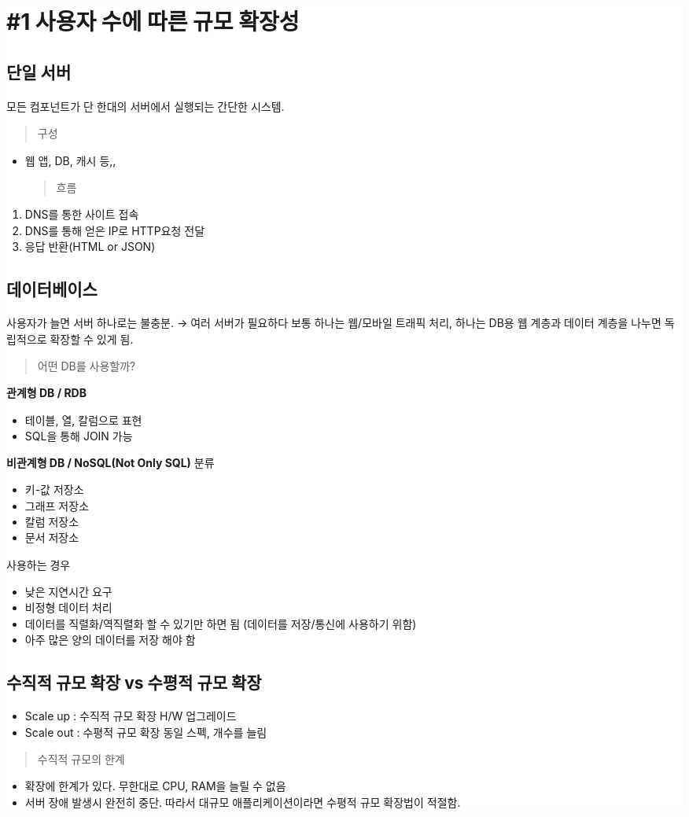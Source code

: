 # #1 사용자 수에 따른 규모 확장성

## 단일 서버

모든 컴포넌트가 단 한대의 서버에서 실행되는 간단한 시스템.

> 구성

- 웹 앱, DB, 캐시 등,,
  > 흐름

1. DNS를 통한 사이트 접속
2. DNS를 통해 얻은 IP로 HTTP요청 전달
3. 응답 반환(HTML or JSON)

## 데이터베이스

사용자가 늘면 서버 하나로는 불충분. → 여러 서버가 필요하다
보통 하나는 웹/모바일 트래픽 처리, 하나는 DB용
웹 계층과 데이터 계층을 나누면 독립적으로 확장할 수 있게 됨.

> 어떤 DB를 사용할까?

**관계형 DB / RDB**

- 테이블, 열, 칼럼으로 표현
- SQL을 통해 JOIN 가능

**비관계형 DB / NoSQL(Not Only SQL)**
분류

- 키-값 저장소
- 그래프 저장소
- 칼럼 저장소
- 문서 저장소

사용하는 경우

- 낮은 지연시간 요구
- 비정형 데이터 처리
- 데이터를 직렬화/역직렬화 할 수 있기만 하면 됨 (데이터를 저장/통신에 사용하기 위함)
- 아주 많은 양의 데이터를 저장 해야 함

## 수직적 규모 확장 vs 수평적 규모 확장

- Scale up : 수직적 규모 확장
  H/W 업그레이드
- Scale out : 수평적 규모 확장
  동일 스펙, 개수를 늘림

> 수직적 규모의 한계

- 확장에 한계가 있다. 무한대로 CPU, RAM을 늘릴 수 없음
- 서버 장애 발생시 완전히 중단.
  따라서 대규모 애플리케이션이라면 수평적 규모 확장법이 적절함.
